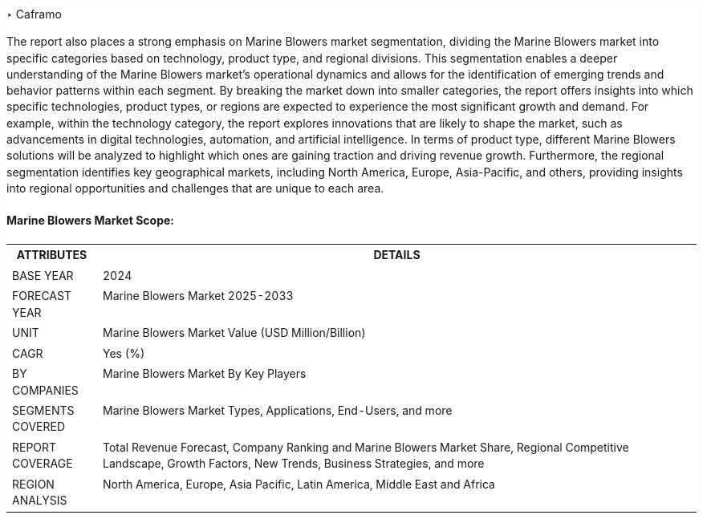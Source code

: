 ‣ Caframo

The report also places a strong emphasis on Marine Blowers market segmentation, dividing the Marine Blowers market into specific categories based on technology, product type, and regional divisions. This segmentation enables a deeper understanding of the Marine Blowers market’s operational dynamics and allows for the identification of emerging trends and behavior patterns within each segment. By breaking the market down into smaller categories, the report offers insights into which specific technologies, product types, or regions are expected to experience the most significant growth and demand. For example, within the technology category, the report explores innovations that are likely to shape the market, such as advancements in digital technologies, automation, and artificial intelligence. In terms of product type, different Marine Blowers solutions will be analyzed to highlight which ones are gaining traction and driving revenue growth. Furthermore, the regional segmentation identifies key geographical markets, including North America, Europe, Asia-Pacific, and others, providing insights into regional opportunities and challenges that are unique to each area.

<h4>Marine Blowers Market Scope:</h4>
<table>
<tr>
<th>ATTRIBUTES</th>
<th>DETAILS</th>
</tr>
<tr>
<td>BASE YEAR</td>
<td>2024</td>
</tr>
<tr>
<td>FORECAST YEAR</td>
<td>Marine Blowers Market 2025-2033</td>
</tr>
<tr>
<td>UNIT</td>
<td>Marine Blowers Market Value (USD Million/Billion)</td>
<tr>
<td>CAGR</td>
<td>Yes (%)</td>
</tr>
</tr>
<tr>
<td>BY COMPANIES</td>
<td>Marine Blowers Market By Key Players</td>
</tr>
<tr>
<td>SEGMENTS COVERED</td>
<td>Marine Blowers Market Types, Applications, End-Users, and more</td>
</tr>
<tr>
<td>REPORT COVERAGE</td>
<td>Total Revenue Forecast, Company Ranking and Marine Blowers Market Share, Regional Competitive Landscape, Growth Factors, New Trends, Business Strategies, and more</td>
</tr>
<tr>
<td>REGION ANALYSIS</td>
<td>North America, Europe, Asia Pacific, Latin America, Middle East and Africa</td>
</tr>
</table>
